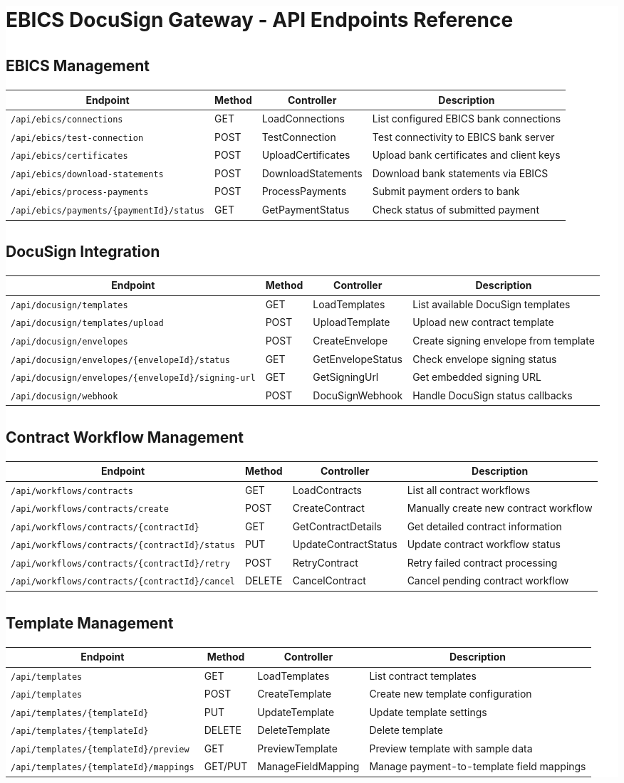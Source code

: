 # EBICS DocuSign Gateway - API Endpoints Reference

## EBICS Management
| Endpoint | Method | Controller | Description |
|----------|--------|------------|-------------|
| `/api/ebics/connections` | GET | LoadConnections | List configured EBICS bank connections |
| `/api/ebics/test-connection` | POST | TestConnection | Test connectivity to EBICS bank server |
| `/api/ebics/certificates` | POST | UploadCertificates | Upload bank certificates and client keys |
| `/api/ebics/download-statements` | POST | DownloadStatements | Download bank statements via EBICS |
| `/api/ebics/process-payments` | POST | ProcessPayments | Submit payment orders to bank |
| `/api/ebics/payments/{paymentId}/status` | GET | GetPaymentStatus | Check status of submitted payment |

## DocuSign Integration
| Endpoint | Method | Controller | Description |
|----------|--------|------------|-------------|
| `/api/docusign/templates` | GET | LoadTemplates | List available DocuSign templates |
| `/api/docusign/templates/upload` | POST | UploadTemplate | Upload new contract template |
| `/api/docusign/envelopes` | POST | CreateEnvelope | Create signing envelope from template |
| `/api/docusign/envelopes/{envelopeId}/status` | GET | GetEnvelopeStatus | Check envelope signing status |
| `/api/docusign/envelopes/{envelopeId}/signing-url` | GET | GetSigningUrl | Get embedded signing URL |
| `/api/docusign/webhook` | POST | DocuSignWebhook | Handle DocuSign status callbacks |

## Contract Workflow Management
| Endpoint | Method | Controller | Description |
|----------|--------|------------|-------------|
| `/api/workflows/contracts` | GET | LoadContracts | List all contract workflows |
| `/api/workflows/contracts/create` | POST | CreateContract | Manually create new contract workflow |
| `/api/workflows/contracts/{contractId}` | GET | GetContractDetails | Get detailed contract information |
| `/api/workflows/contracts/{contractId}/status` | PUT | UpdateContractStatus | Update contract workflow status |
| `/api/workflows/contracts/{contractId}/retry` | POST | RetryContract | Retry failed contract processing |
| `/api/workflows/contracts/{contractId}/cancel` | DELETE | CancelContract | Cancel pending contract workflow |

## Template Management
| Endpoint | Method | Controller | Description |
|----------|--------|------------|-------------|
| `/api/templates` | GET | LoadTemplates | List contract templates |
| `/api/templates` | POST | CreateTemplate | Create new template configuration |
| `/api/templates/{templateId}` | PUT | UpdateTemplate | Update template settings |
| `/api/templates/{templateId}` | DELETE | DeleteTemplate | Delete template |
| `/api/templates/{templateId}/preview` | GET | PreviewTemplate | Preview template with sample data |
| `/api/templates/{templateId}/mappings` | GET/PUT | ManageFieldMapping | Manage payment-to-template field mappings |
